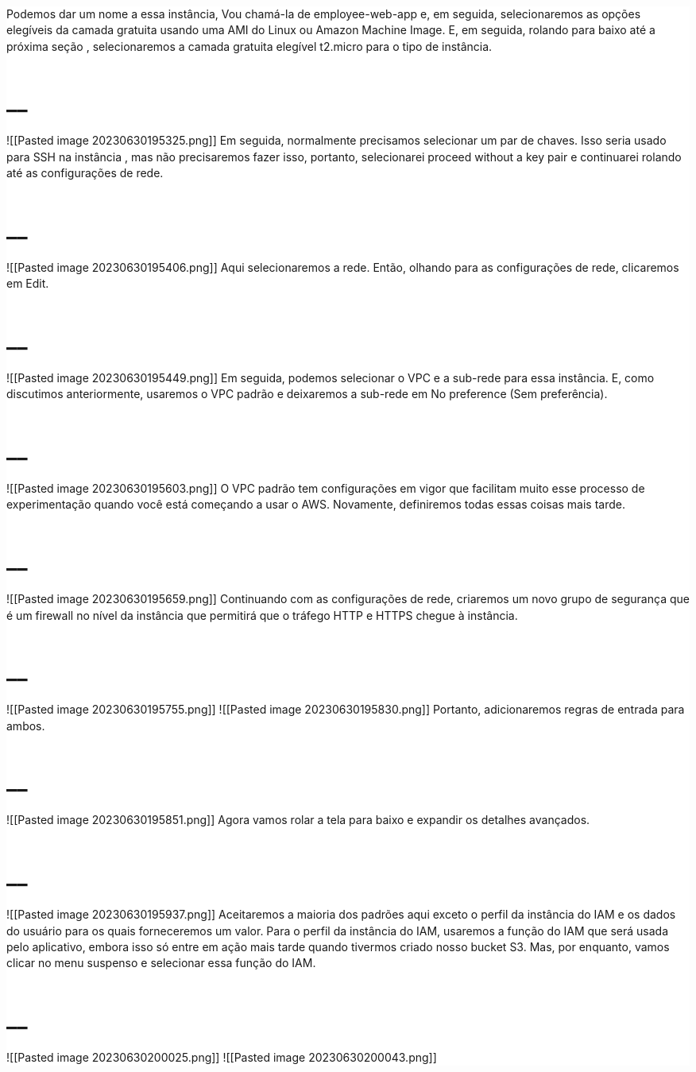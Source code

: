 Podemos dar um nome a essa instância, Vou chamá-la de employee-web-app e, em seguida, selecionaremos as opções elegíveis da camada gratuita usando uma AMI do Linux ou Amazon Machine Image. E, em seguida, rolando para baixo até a próxima seção , selecionaremos a camada gratuita elegível t2.micro para o tipo de instância.
# __
![[Pasted image 20230630195325.png]]
Em seguida, normalmente precisamos selecionar um par de chaves. Isso seria usado para SSH na instância , mas não precisaremos fazer isso, portanto, selecionarei proceed without a key pair e continuarei rolando até as configurações de rede.
# __
![[Pasted image 20230630195406.png]]
Aqui selecionaremos a rede. Então, olhando para as configurações de rede, clicaremos em Edit.
# __
![[Pasted image 20230630195449.png]]
Em seguida, podemos selecionar o VPC e a sub-rede para essa instância. E, como discutimos anteriormente, usaremos o VPC padrão e deixaremos a sub-rede em No preference (Sem preferência).
# __
![[Pasted image 20230630195603.png]]
O VPC padrão tem configurações em vigor que facilitam muito esse processo de experimentação quando você está começando a usar o AWS. Novamente, definiremos todas essas coisas mais tarde.  
# __
![[Pasted image 20230630195659.png]]
Continuando com as configurações de rede, criaremos um novo grupo de segurança que é um firewall no nível da instância que permitirá que o tráfego HTTP e HTTPS chegue à instância. 
# __
![[Pasted image 20230630195755.png]]
![[Pasted image 20230630195830.png]]
Portanto, adicionaremos regras de entrada para ambos.
# __
![[Pasted image 20230630195851.png]]
Agora vamos rolar a tela para baixo e expandir os detalhes avançados.
# __
![[Pasted image 20230630195937.png]]
Aceitaremos a maioria dos padrões aqui exceto o perfil da instância do IAM e os dados do usuário para os quais forneceremos um valor. Para o perfil da instância do IAM, usaremos a função do IAM que será usada pelo aplicativo, embora isso só entre em ação mais tarde quando tivermos criado nosso bucket S3. Mas, por enquanto, vamos clicar no menu suspenso e selecionar essa função do IAM.
# __
![[Pasted image 20230630200025.png]]
![[Pasted image 20230630200043.png]]